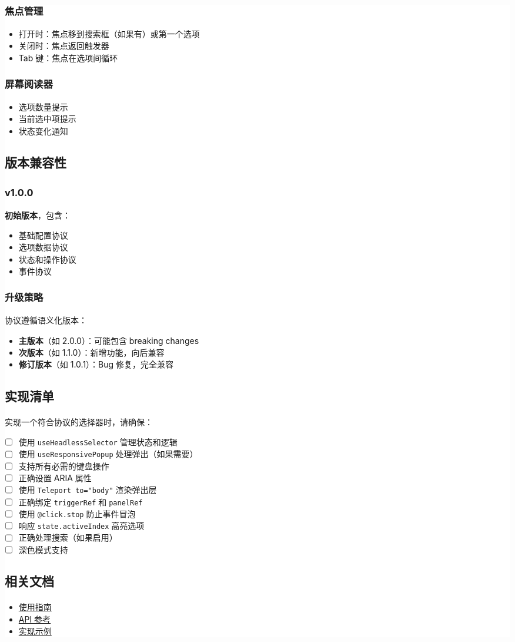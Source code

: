 ### 焦点管理

- 打开时：焦点移到搜索框（如果有）或第一个选项
- 关闭时：焦点返回触发器
- Tab 键：焦点在选项间循环

### 屏幕阅读器

- 选项数量提示
- 当前选中项提示
- 状态变化通知

## 版本兼容性

### v1.0.0

**初始版本**，包含：
- 基础配置协议
- 选项数据协议
- 状态和操作协议
- 事件协议

### 升级策略

协议遵循语义化版本：

- **主版本**（如 2.0.0）：可能包含 breaking changes
- **次版本**（如 1.1.0）：新增功能，向后兼容
- **修订版本**（如 1.0.1）：Bug 修复，完全兼容

## 实现清单

实现一个符合协议的选择器时，请确保：

- [ ] 使用 `useHeadlessSelector` 管理状态和逻辑
- [ ] 使用 `useResponsivePopup` 处理弹出（如果需要）
- [ ] 支持所有必需的键盘操作
- [ ] 正确设置 ARIA 属性
- [ ] 使用 `Teleport to="body"` 渲染弹出层
- [ ] 正确绑定 `triggerRef` 和 `panelRef`
- [ ] 使用 `@click.stop` 防止事件冒泡
- [ ] 响应 `state.activeIndex` 高亮选项
- [ ] 正确处理搜索（如果启用）
- [ ] 深色模式支持

## 相关文档

- [使用指南](./SELECTOR_USAGE_GUIDE.md)
- [API 参考](../src/composables/useHeadlessSelector.ts)
- [实现示例](../../size/src/vue/SizeSelector.vue)


